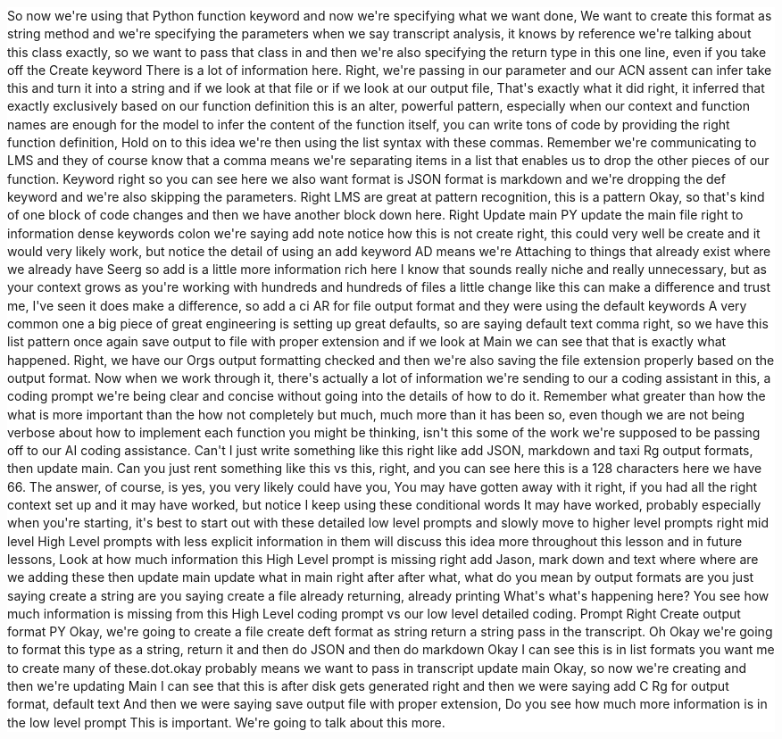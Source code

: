 So now we're using that Python function keyword and now we're specifying what we want done, We want to create this format as string method and we're specifying the parameters when we say transcript analysis, it knows by reference we're talking about this class exactly, so we want to pass that class in and then we're also specifying the return type in this one line, even if you take off the Create keyword
There is a lot of information here.
Right, we're passing in our parameter and our ACN assent can infer take this and turn it into a string and if we look at that file or if we look at our output file, That's exactly what it did right, it inferred that exactly exclusively based on our function definition this is an alter, powerful pattern, especially when our context and function names are enough for the model to infer the content of the function itself, you can write tons of code by providing the right function definition, Hold on to this idea we're then using the list syntax with these commas.
Remember we're communicating to LMS and they of course know that a comma means we're separating items in a list that enables us to drop the other pieces of our function.
Keyword right so you can see here we also want format is JSON format is markdown and we're dropping the def keyword and we're also skipping the parameters.
Right LMS are great at pattern recognition, this is a pattern Okay, so that's kind of one block of code changes and then we have another block down here.
Right Update main PY update the main file right to information dense keywords colon we're saying add note notice how this is not create right, this could very well be create and it would very likely work, but notice the detail of using an add keyword AD means we're Attaching to things that already exist where we already have Seerg so add is a little more information rich here I know that sounds really niche and really unnecessary, but as your context grows as you're working with hundreds and hundreds of files a little change like this can make a difference and trust me, I've seen it does make a difference, so add a ci AR for file output format and they were using the default keywords A very common one a big piece of great engineering is setting up great defaults, so are saying default text comma right, so we have this list pattern once again save output to file with proper extension and if we look at Main we can see that that is exactly what happened.
Right, we have our
Orgs output formatting checked and then we're also saving the file extension properly based on the output format.
Now when we work through it, there's actually a lot of information we're sending to our a coding assistant in this, a coding prompt we're being clear and concise without going into the details of how to do it.
Remember what greater than how the what is more important than the how not completely but much, much more than it has been so, even though we are not being verbose about how to implement each function you might be thinking, isn't this some of the work we're supposed to be passing off to our AI coding assistance.
Can't I just write something like this right like add JSON, markdown and taxi Rg output formats, then update main.
Can you just rent something like this vs this, right, and you can see here this is a 128 characters here we have 66.
The answer, of course, is yes, you very likely could have you, You may have gotten away with it right, if you had all the right context set up and it may have worked, but notice I keep using these conditional words It may have worked, probably especially when you're starting, it's best to start out with these detailed low level prompts and slowly move to higher level prompts right mid level High Level prompts with less explicit information in them will discuss this idea more throughout this lesson and in future lessons, Look at how much information this High Level prompt is missing right add Jason, mark down and text where where are we adding these then update main update what in main right after after what, what do you mean by output formats are you just saying create a string are you saying create a file already returning, already printing What's what's happening here?
You see how much information is missing from this High Level coding prompt vs our low level detailed coding.
Prompt Right Create output format PY Okay, we're going to create a file create deft format as string return a string pass in the transcript.
Oh Okay we're going to format this type as a string, return it and then do JSON and then do markdown Okay I can see this is in list formats you want me to create many of these.dot.okay probably means we want to pass in transcript update main Okay, so now we're creating and then we're updating Main I can see that this is after disk gets generated right and then we were saying add C Rg for output format, default text And then we were saying save output file with proper extension, Do you see how much more information is in the low level prompt
This is important.
We're going to talk about this more.